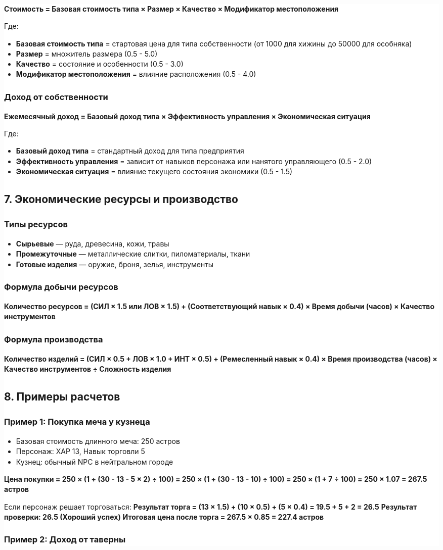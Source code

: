 **Стоимость = Базовая стоимость типа × Размер × Качество × Модификатор местоположения**

Где:

- **Базовая стоимость типа** = стартовая цена для типа собственности (от 1000 для хижины до 50000 для особняка)
- **Размер** = множитель размера (0.5 - 5.0)
- **Качество** = состояние и особенности (0.5 - 3.0)
- **Модификатор местоположения** = влияние расположения (0.5 - 4.0)

### Доход от собственности

**Ежемесячный доход = Базовый доход типа × Эффективность управления × Экономическая ситуация**

Где:

- **Базовый доход типа** = стандартный доход для типа предприятия
- **Эффективность управления** = зависит от навыков персонажа или нанятого управляющего (0.5 - 2.0)
- **Экономическая ситуация** = влияние текущего состояния экономики (0.5 - 1.5)

## 7. Экономические ресурсы и производство

### Типы ресурсов

- **Сырьевые** — руда, древесина, кожи, травы
- **Промежуточные** — металлические слитки, пиломатериалы, ткани
- **Готовые изделия** — оружие, броня, зелья, инструменты

### Формула добычи ресурсов

**Количество ресурсов = (СИЛ × 1.5 или ЛОВ × 1.5) + (Соответствующий навык × 0.4) × Время добычи (часов) × Качество инструментов**

### Формула производства

**Количество изделий = (СИЛ × 0.5 + ЛОВ × 1.0 + ИНТ × 0.5) + (Ремесленный навык × 0.4) × Время производства (часов) × Качество инструментов ÷ Сложность изделия**

## 8. Примеры расчетов

### Пример 1: Покупка меча у кузнеца

- Базовая стоимость длинного меча: 250 астров
- Персонаж: ХАР 13, Навык торговли 5
- Кузнец: обычный NPC в нейтральном городе

**Цена покупки = 250 × (1 + (30 - 13 - 5 × 2) ÷ 100) = 250 × (1 + (30 - 13 - 10) ÷ 100) = 250 × (1 + 7 ÷ 100) = 250 × 1.07 = 267.5 астров**

Если персонаж решает торговаться: **Результат торга = (13 × 1.5) + (10 × 0.5) + (5 × 0.4) = 19.5 + 5 + 2 = 26.5** **Результат проверки: 26.5 (Хороший успех)** **Итоговая цена после торга = 267.5 × 0.85 = 227.4 астров**

### Пример 2: Доход от таверны
